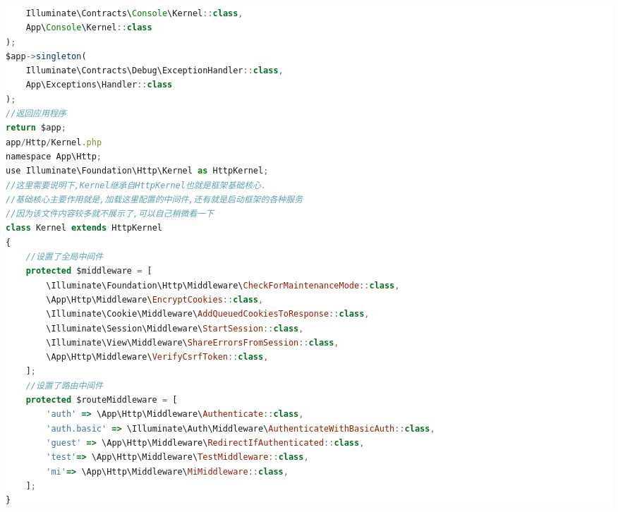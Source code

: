 ```js
    Illuminate\Contracts\Console\Kernel::class,
    App\Console\Kernel::class
);
$app->singleton(
    Illuminate\Contracts\Debug\ExceptionHandler::class,
    App\Exceptions\Handler::class
);
//返回应用程序
return $app;
app/Http/Kernel.php
namespace App\Http;
use Illuminate\Foundation\Http\Kernel as HttpKernel;
//这里需要说明下,Kernel继承自HttpKernel也就是框架基础核心.
//基础核心主要作用就是,加载这里配置的中间件,还有就是启动框架的各种服务
//因为该文件内容较多就不展示了,可以自己稍微看一下
class Kernel extends HttpKernel
{
    //设置了全局中间件
    protected $middleware = [
        \Illuminate\Foundation\Http\Middleware\CheckForMaintenanceMode::class,
        \App\Http\Middleware\EncryptCookies::class,
        \Illuminate\Cookie\Middleware\AddQueuedCookiesToResponse::class,
        \Illuminate\Session\Middleware\StartSession::class,
        \Illuminate\View\Middleware\ShareErrorsFromSession::class,
        \App\Http\Middleware\VerifyCsrfToken::class,
    ];
    //设置了路由中间件
    protected $routeMiddleware = [
        'auth' => \App\Http\Middleware\Authenticate::class,
        'auth.basic' => \Illuminate\Auth\Middleware\AuthenticateWithBasicAuth::class,
        'guest' => \App\Http\Middleware\RedirectIfAuthenticated::class,
        'test'=> \App\Http\Middleware\TestMiddleware::class,
        'mi'=> \App\Http\Middleware\MiMiddleware::class,
    ];
}
```
